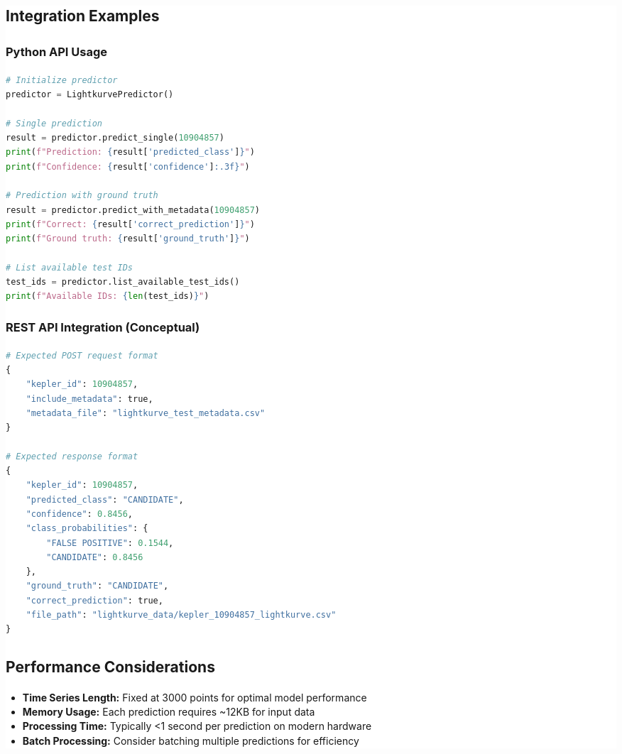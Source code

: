 ## Integration Examples

### Python API Usage
```python
# Initialize predictor
predictor = LightkurvePredictor()

# Single prediction
result = predictor.predict_single(10904857)
print(f"Prediction: {result['predicted_class']}")
print(f"Confidence: {result['confidence']:.3f}")

# Prediction with ground truth
result = predictor.predict_with_metadata(10904857)
print(f"Correct: {result['correct_prediction']}")
print(f"Ground truth: {result['ground_truth']}")

# List available test IDs
test_ids = predictor.list_available_test_ids()
print(f"Available IDs: {len(test_ids)}")
```

### REST API Integration (Conceptual)
```python
# Expected POST request format
{
    "kepler_id": 10904857,
    "include_metadata": true,
    "metadata_file": "lightkurve_test_metadata.csv"
}

# Expected response format
{
    "kepler_id": 10904857,
    "predicted_class": "CANDIDATE",
    "confidence": 0.8456,
    "class_probabilities": {
        "FALSE POSITIVE": 0.1544,
        "CANDIDATE": 0.8456
    },
    "ground_truth": "CANDIDATE",
    "correct_prediction": true,
    "file_path": "lightkurve_data/kepler_10904857_lightkurve.csv"
}
```

## Performance Considerations

- **Time Series Length:** Fixed at 3000 points for optimal model performance
- **Memory Usage:** Each prediction requires ~12KB for input data
- **Processing Time:** Typically <1 second per prediction on modern hardware
- **Batch Processing:** Consider batching multiple predictions for efficiency
